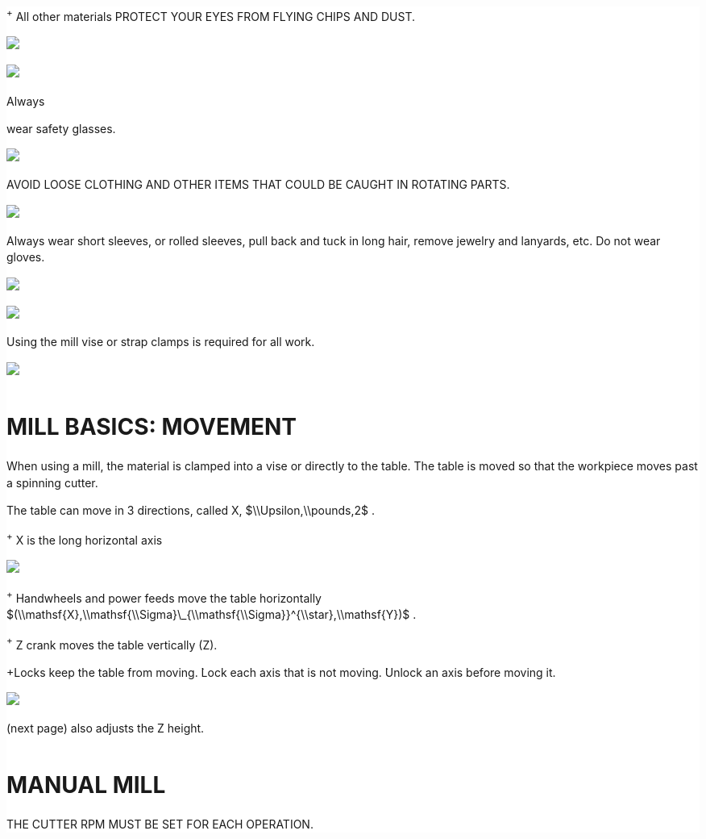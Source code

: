 $^+$ All other materials PROTECT YOUR EYES FROM FLYING CHIPS AND DUST.

![](https://www.me.gatech.edu/tmp/5a4bba85-7c69-4674-95a9-dfaa8c41491d/images/3e99de9ded065424a91eaca8c0449dbcfc482c9ac90a112adc56f0a67c1a1200.jpg)

![](https://www.me.gatech.edu/tmp/5a4bba85-7c69-4674-95a9-dfaa8c41491d/images/04c49dc688b8f06cdf4d112abb0e9a3ed38ba40454172b60f3731315b57a2511.jpg)

Always

wear safety glasses.

![](https://www.me.gatech.edu/tmp/5a4bba85-7c69-4674-95a9-dfaa8c41491d/images/ae30138ba9fabf8ed327943bc990762975c97ce3bee270516fa6f507d78506af.jpg)

AVOID LOOSE CLOTHING AND OTHER ITEMS THAT COULD BE CAUGHT IN ROTATING PARTS.

![](https://www.me.gatech.edu/tmp/5a4bba85-7c69-4674-95a9-dfaa8c41491d/images/3f7d5d96d1dd758a504d0f08537938c697c21ebeab7551a4d53d8d1fa4da2588.jpg)

Always wear short sleeves, or rolled sleeves, pull back and tuck in long hair, remove jewelry and lanyards, etc. Do not wear gloves.

![](https://www.me.gatech.edu/tmp/5a4bba85-7c69-4674-95a9-dfaa8c41491d/images/e706c3265e809d3473f9203e98491ae3247262e18248e622be42e47de3dafba0.jpg)

![](https://www.me.gatech.edu/tmp/5a4bba85-7c69-4674-95a9-dfaa8c41491d/images/57b1f9ac78770ee42043813f9ed1b64ec96bf9c22bb7d3bc2eea0bf5496ebb05.jpg)

Using the mill vise or strap clamps is required for all work.

![](https://www.me.gatech.edu/tmp/5a4bba85-7c69-4674-95a9-dfaa8c41491d/images/fc5e62b05a7db02cd5130eaf6da1cc6930a6324a8c7aad5f563a6384373d75c2.jpg)

# MILL BASICS: MOVEMENT

When using a mill, the material is clamped into a vise or directly to the table. The table is moved so that the workpiece moves past a spinning cutter.

The table can move in 3 directions, called X, $\\Upsilon,\\pounds,2$ .

$^+$ X is the long horizontal axis

![](https://www.me.gatech.edu/tmp/5a4bba85-7c69-4674-95a9-dfaa8c41491d/images/a1c5f4a8d597dc93027958a6f12556eac88fee02fbf0b49e0c8c4469b0946966.jpg)

$^+$ Handwheels and power feeds move the table horizontally $(\\mathsf{X},\\mathsf{\\Sigma}\_{\\mathsf{\\Sigma}}^{\\star},\\mathsf{Y})$ .

$^+$ Z crank moves the table vertically (Z).

+Locks keep the table from moving. ̀Lock each axis that is not moving. ̀Unlock an axis before moving it.

![](https://www.me.gatech.edu/tmp/5a4bba85-7c69-4674-95a9-dfaa8c41491d/images/90777259c32a9154498a8db0294d3233756a972c514ee75cd2b1910dceb3c858.jpg)

(next page) also adjusts the Z height.

# MANUAL MILL

THE CUTTER RPM MUST BE SET FOR EACH OPERATION.
